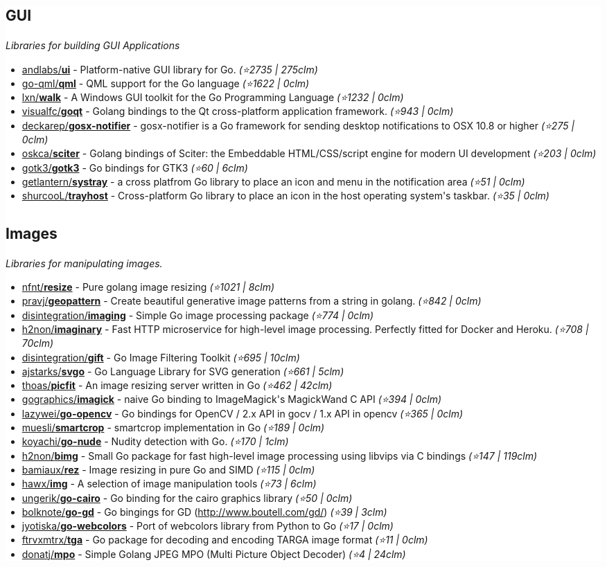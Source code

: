 ## GUI
*Libraries for building GUI Applications*

  * [andlabs/**ui**](https://github.com/andlabs/ui) - Platform-native GUI library for Go. *(:star:2735 | 275clm)*
  * [go-qml/**qml**](https://github.com/go-qml/qml) - QML support for the Go language *(:star:1622 | 0clm)*
  * [lxn/**walk**](https://github.com/lxn/walk) - A Windows GUI toolkit for the Go Programming Language *(:star:1232 | 0clm)*
  * [visualfc/**goqt**](https://github.com/visualfc/goqt) - Golang bindings to the Qt cross-platform application framework. *(:star:943 | 0clm)*
  * [deckarep/**gosx-notifier**](https://github.com/deckarep/gosx-notifier) - gosx-notifier is a Go framework for sending desktop notifications to OSX 10.8 or higher *(:star:275 | 0clm)*
  * [oskca/**sciter**](https://github.com/oskca/sciter) - Golang bindings of Sciter: the Embeddable HTML/CSS/script engine for modern UI development *(:star:203 | 0clm)*
  * [gotk3/**gotk3**](https://github.com/gotk3/gotk3) - Go bindings for GTK3 *(:star:60 | 6clm)*
  * [getlantern/**systray**](https://github.com/getlantern/systray) - a cross platfrom Go library to place an icon and menu in the notification area *(:star:51 | 0clm)*
  * [shurcooL/**trayhost**](https://github.com/shurcooL/trayhost) - Cross-platform Go library to place an icon in the host operating system's taskbar. *(:star:35 | 0clm)*

## Images
*Libraries for manipulating images.*

  * [nfnt/**resize**](https://github.com/nfnt/resize) - Pure golang image resizing  *(:star:1021 | 8clm)*
  * [pravj/**geopattern**](https://github.com/pravj/geopattern) - Create beautiful generative image patterns from a string in golang. *(:star:842 | 0clm)*
  * [disintegration/**imaging**](https://github.com/disintegration/imaging) - Simple Go image processing package *(:star:774 | 0clm)*
  * [h2non/**imaginary**](https://github.com/h2non/imaginary) - Fast HTTP microservice for high-level image processing. Perfectly fitted for Docker and Heroku. *(:star:708 | 70clm)*
  * [disintegration/**gift**](https://github.com/disintegration/gift) - Go Image Filtering Toolkit *(:star:695 | 10clm)*
  * [ajstarks/**svgo**](https://github.com/ajstarks/svgo) - Go Language Library for SVG generation *(:star:661 | 5clm)*
  * [thoas/**picfit**](https://github.com/thoas/picfit) - An image resizing server written in Go *(:star:462 | 42clm)*
  * [gographics/**imagick**](https://github.com/gographics/imagick) - naive Go binding to ImageMagick's MagickWand C API *(:star:394 | 0clm)*
  * [lazywei/**go-opencv**](https://github.com/lazywei/go-opencv) - Go bindings for OpenCV / 2.x API in gocv / 1.x API in opencv *(:star:365 | 0clm)*
  * [muesli/**smartcrop**](https://github.com/muesli/smartcrop) - smartcrop implementation in Go *(:star:189 | 0clm)*
  * [koyachi/**go-nude**](https://github.com/koyachi/go-nude) - Nudity detection with Go. *(:star:170 | 1clm)*
  * [h2non/**bimg**](https://github.com/h2non/bimg) - Small Go package for fast high-level image processing using libvips via C bindings *(:star:147 | 119clm)*
  * [bamiaux/**rez**](https://github.com/bamiaux/rez) - Image resizing in pure Go and SIMD *(:star:115 | 0clm)*
  * [hawx/**img**](https://github.com/hawx/img) - A selection of image manipulation tools *(:star:73 | 6clm)*
  * [ungerik/**go-cairo**](https://github.com/ungerik/go-cairo) - Go binding for the cairo graphics library *(:star:50 | 0clm)*
  * [bolknote/**go-gd**](https://github.com/bolknote/go-gd) - Go bingings for GD (http://www.boutell.com/gd/) *(:star:39 | 3clm)*
  * [jyotiska/**go-webcolors**](https://github.com/jyotiska/go-webcolors) - Port of webcolors library from Python to Go *(:star:17 | 0clm)*
  * [ftrvxmtrx/**tga**](https://github.com/ftrvxmtrx/tga) - Go package for decoding and encoding TARGA image format *(:star:11 | 0clm)*
  * [donatj/**mpo**](https://github.com/donatj/mpo) - Simple Golang JPEG MPO (Multi Picture Object Decoder) *(:star:4 | 24clm)*
